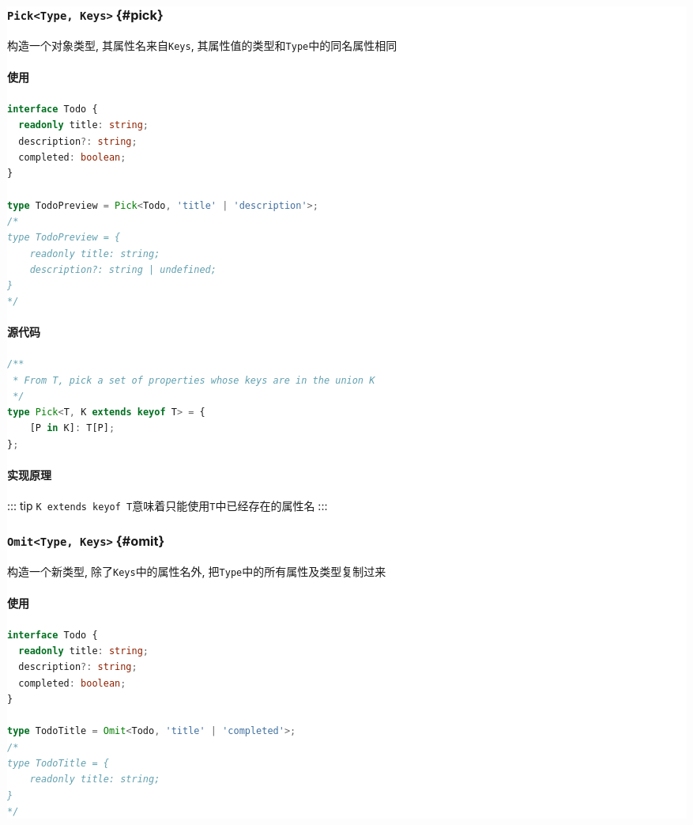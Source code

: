 ### **`Pick<Type, Keys>`** {#pick}
构造一个对象类型, 其属性名来自`Keys`, 其属性值的类型和`Type`中的同名属性相同

#### 使用
```typescript
interface Todo {
  readonly title: string;
  description?: string;
  completed: boolean;
}

type TodoPreview = Pick<Todo, 'title' | 'description'>;
/*
type TodoPreview = {
    readonly title: string;
    description?: string | undefined;
}
*/
```

#### 源代码
```typescript
/**
 * From T, pick a set of properties whose keys are in the union K
 */
type Pick<T, K extends keyof T> = {
    [P in K]: T[P];
};
```

#### 实现原理
::: tip
`K extends keyof T`意味着只能使用`T`中已经存在的属性名
:::

### **`Omit<Type, Keys>`** {#omit}
构造一个新类型, 除了`Keys`中的属性名外, 把`Type`中的所有属性及类型复制过来

#### 使用
```typescript
interface Todo {
  readonly title: string;
  description?: string;
  completed: boolean;
}

type TodoTitle = Omit<Todo, 'title' | 'completed'>;
/*
type TodoTitle = {
    readonly title: string;
}
*/
```


  [Property in keyof Type]: boolean;
